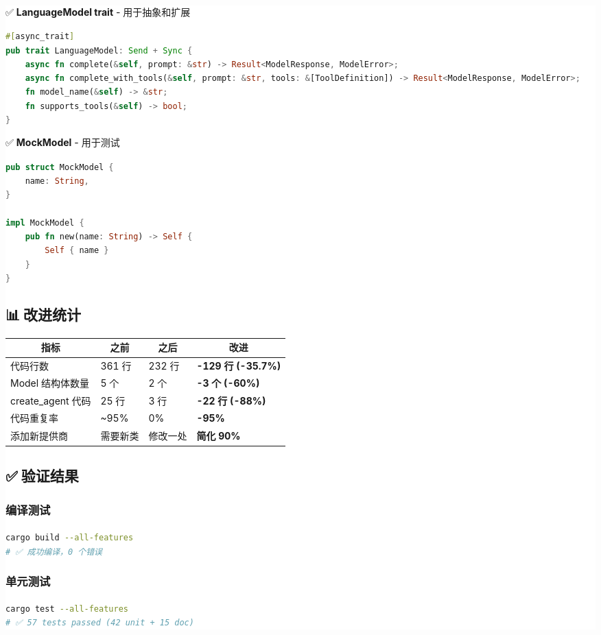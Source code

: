 ✅ **LanguageModel trait** - 用于抽象和扩展
```rust
#[async_trait]
pub trait LanguageModel: Send + Sync {
    async fn complete(&self, prompt: &str) -> Result<ModelResponse, ModelError>;
    async fn complete_with_tools(&self, prompt: &str, tools: &[ToolDefinition]) -> Result<ModelResponse, ModelError>;
    fn model_name(&self) -> &str;
    fn supports_tools(&self) -> bool;
}
```

✅ **MockModel** - 用于测试
```rust
pub struct MockModel {
    name: String,
}

impl MockModel {
    pub fn new(name: String) -> Self {
        Self { name }
    }
}
```

## 📊 改进统计

| 指标 | 之前 | 之后 | 改进 |
|------|------|------|------|
| 代码行数 | 361 行 | 232 行 | **-129 行 (-35.7%)** |
| Model 结构体数量 | 5 个 | 2 个 | **-3 个 (-60%)** |
| create_agent 代码 | 25 行 | 3 行 | **-22 行 (-88%)** |
| 代码重复率 | ~95% | 0% | **-95%** |
| 添加新提供商 | 需要新类 | 修改一处 | **简化 90%** |

## ✅ 验证结果

### 编译测试
```bash
cargo build --all-features
# ✅ 成功编译，0 个错误
```

### 单元测试
```bash
cargo test --all-features
# ✅ 57 tests passed (42 unit + 15 doc)
```

